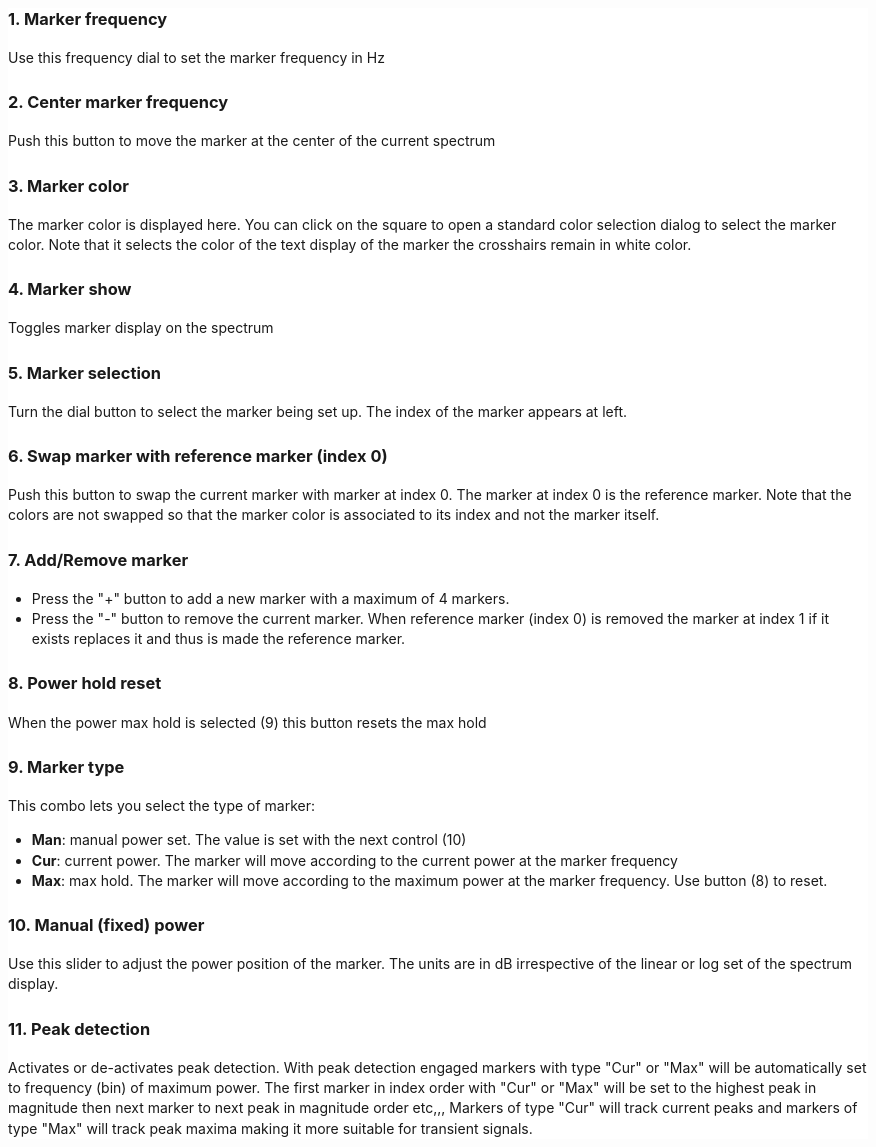 <h3>1. Marker frequency</h3>

Use this frequency dial to set the marker frequency in Hz

<h3>2. Center marker frequency</h3>

Push this button to move the marker at the center of the current spectrum

<h3>3. Marker color</h3>

The marker color is displayed here. You can click on the square to open a standard color selection dialog to select the marker color. Note that it selects the color of the text display of the marker the crosshairs remain in white color.

<h3>4. Marker show</h3>

Toggles marker display on the spectrum

<h3>5. Marker selection</h3>

Turn the dial button to select the marker being set up. The index of the marker appears at left.

<h3>6. Swap marker with reference marker (index 0)</h3>

Push this button to swap the current marker with marker at index 0. The marker at index 0 is the reference marker. Note that the colors are not swapped so that the marker color is associated to its index and not the marker itself.

<h3>7. Add/Remove marker</h3>

  - Press the "+" button to add a new marker with a maximum of 4 markers.
  - Press the "-" button to remove the current marker. When reference marker (index 0) is removed the marker at index 1 if it exists replaces it and thus is made the reference marker.

<h3>8. Power hold reset</h3>

When the power max hold is selected (9) this button resets the max hold

<h3>9. Marker type</h3>

This combo lets you select the type of marker:

  - **Man**: manual power set. The value is set with the next control (10)
  - **Cur**: current power. The marker will move according to the current power at the marker frequency
  - **Max**: max hold. The marker will move according to the maximum power at the marker frequency. Use button (8) to reset.

<h3>10. Manual (fixed) power</h3>

Use this slider to adjust the power position of the marker. The units are in dB irrespective of the linear or log set of the spectrum display.


<h3>11. Peak detection</h3>

Activates or de-activates peak detection. With peak detection engaged markers with type "Cur" or "Max" will be automatically set to frequency (bin) of maximum power. The first marker in index order with "Cur" or "Max" will be set to the highest peak in magnitude then next marker to next peak in magnitude order etc,,, Markers of type "Cur" will track current peaks and markers of type "Max" will track peak maxima making it more suitable for transient signals.
